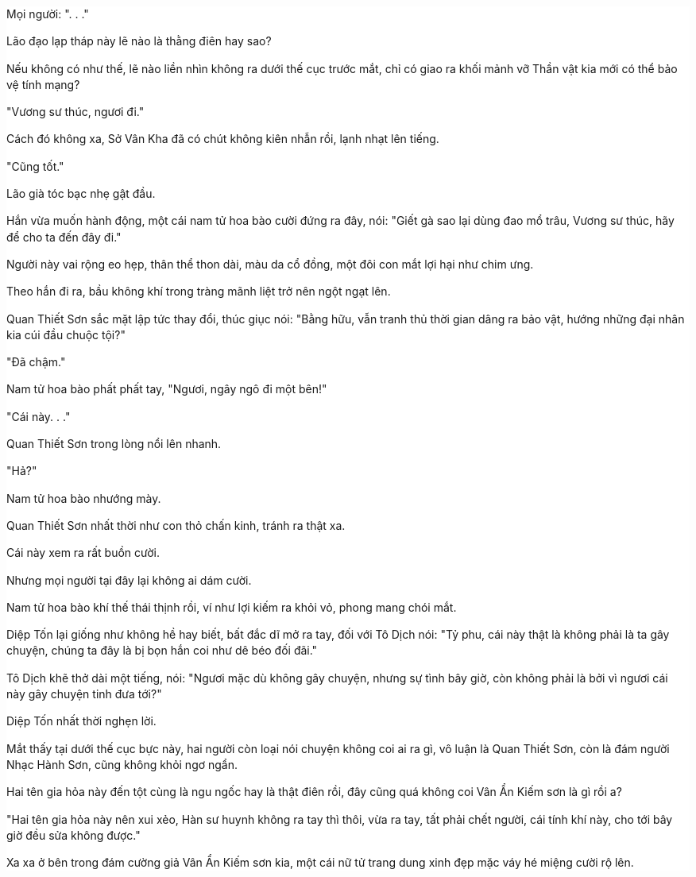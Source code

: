 Mọi người: ". . ."

Lão đạo lạp tháp này lẽ nào là thằng điên hay sao?

Nếu không có như thế, lẽ nào liền nhìn không ra dưới thế cục trước mắt, chỉ có giao ra khối mảnh vỡ Thần vật kia mới có thể bảo vệ tính mạng?

"Vương sư thúc, ngươi đi."

Cách đó không xa, Sở Vân Kha đã có chút không kiên nhẫn rồi, lạnh nhạt lên tiếng.

"Cũng tốt."

Lão già tóc bạc nhẹ gật đầu.

Hắn vừa muốn hành động, một cái nam tử hoa bào cười đứng ra đây, nói: "Giết gà sao lại dùng đao mổ trâu, Vương sư thúc, hãy để cho ta đến đây đi."

Người này vai rộng eo hẹp, thân thể thon dài, màu da cổ đồng, một đôi con mắt lợi hại như chim ưng.

Theo hắn đi ra, bầu không khí trong tràng mãnh liệt trở nên ngột ngạt lên.

Quan Thiết Sơn sắc mặt lập tức thay đổi, thúc giục nói: "Bằng hữu, vẫn tranh thủ thời gian dâng ra bảo vật, hướng những đại nhân kia cúi đầu chuộc tội?"

"Đã chậm."

Nam tử hoa bào phất phất tay, "Ngươi, ngây ngô đi một bên!"

"Cái này. . ."

Quan Thiết Sơn trong lòng nổi lên nhanh.

"Hả?"

Nam tử hoa bào nhướng mày.

Quan Thiết Sơn nhất thời như con thỏ chấn kinh, tránh ra thật xa.

Cái này xem ra rất buồn cười.

Nhưng mọi người tại đây lại không ai dám cười.

Nam tử hoa bào khí thế thái thịnh rồi, ví như lợi kiếm ra khỏi vỏ, phong mang chói mắt.

Diệp Tốn lại giống như không hề hay biết, bất đắc dĩ mở ra tay, đối với Tô Dịch nói: "Tỷ phu, cái này thật là không phải là ta gây chuyện, chúng ta đây là bị bọn hắn coi như dê béo đối đãi."

Tô Dịch khẽ thở dài một tiếng, nói: "Ngươi mặc dù không gây chuyện, nhưng sự tình bây giờ, còn không phải là bởi vì ngươi cái này gây chuyện tinh đưa tới?"

Diệp Tốn nhất thời nghẹn lời.

Mắt thấy tại dưới thế cục bực này, hai người còn loại nói chuyện không coi ai ra gì, vô luận là Quan Thiết Sơn, còn là đám người Nhạc Hành Sơn, cũng không khỏi ngơ ngẩn.

Hai tên gia hỏa này đến tột cùng là ngu ngốc hay là thật điên rồi, đây cũng quá không coi Vân Ẩn Kiếm sơn là gì rồi a?

"Hai tên gia hỏa này nên xui xẻo, Hàn sư huynh không ra tay thì thôi, vừa ra tay, tất phải chết người, cái tính khí này, cho tới bây giờ đều sửa không được."

Xa xa ở bên trong đám cường giả Vân Ẩn Kiếm sơn kia, một cái nữ tử trang dung xinh đẹp mặc váy hé miệng cười rộ lên.
